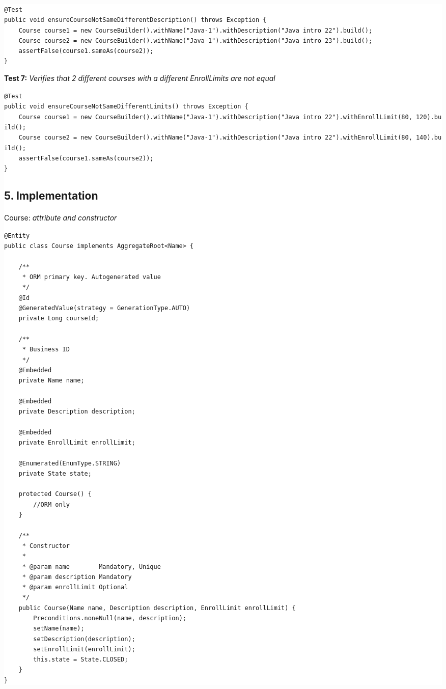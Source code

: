     @Test
    public void ensureCourseNotSameDifferentDescription() throws Exception {
        Course course1 = new CourseBuilder().withName("Java-1").withDescription("Java intro 22").build();
        Course course2 = new CourseBuilder().withName("Java-1").withDescription("Java intro 23").build();
        assertFalse(course1.sameAs(course2));
    }

**Test 7:** *Verifies that 2 different courses with a different EnrollLimits are not equal*

    @Test
    public void ensureCourseNotSameDifferentLimits() throws Exception {
        Course course1 = new CourseBuilder().withName("Java-1").withDescription("Java intro 22").withEnrollLimit(80, 120).build();
        Course course2 = new CourseBuilder().withName("Java-1").withDescription("Java intro 22").withEnrollLimit(80, 140).build();
        assertFalse(course1.sameAs(course2));
    }


## 5. Implementation

Course: *attribute and constructor*

    @Entity
    public class Course implements AggregateRoot<Name> {

        /**
         * ORM primary key. Autogenerated value
         */
        @Id
        @GeneratedValue(strategy = GenerationType.AUTO)
        private Long courseId;
    
        /**
         * Business ID
         */
        @Embedded
        private Name name;
    
        @Embedded
        private Description description;
    
        @Embedded
        private EnrollLimit enrollLimit;
    
        @Enumerated(EnumType.STRING)
        private State state;
    
        protected Course() {
            //ORM only
        }
    
        /**
         * Constructor
         *
         * @param name        Mandatory, Unique
         * @param description Mandatory
         * @param enrollLimit Optional
         */
        public Course(Name name, Description description, EnrollLimit enrollLimit) {
            Preconditions.noneNull(name, description);
            setName(name);
            setDescription(description);
            setEnrollLimit(enrollLimit);
            this.state = State.CLOSED;
        }
    }
